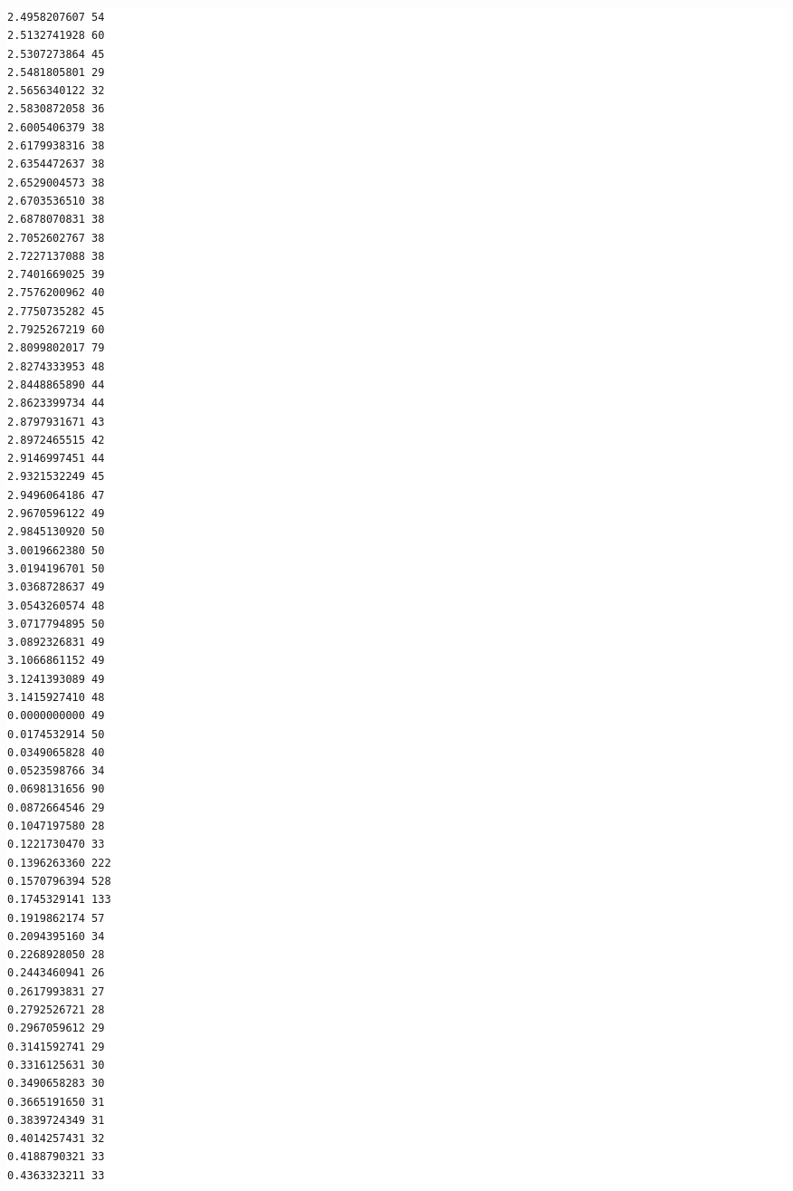     2.4958207607 54
    2.5132741928 60
    2.5307273864 45
    2.5481805801 29
    2.5656340122 32
    2.5830872058 36
    2.6005406379 38
    2.6179938316 38
    2.6354472637 38
    2.6529004573 38
    2.6703536510 38
    2.6878070831 38
    2.7052602767 38
    2.7227137088 38
    2.7401669025 39
    2.7576200962 40
    2.7750735282 45
    2.7925267219 60
    2.8099802017 79
    2.8274333953 48
    2.8448865890 44
    2.8623399734 44
    2.8797931671 43
    2.8972465515 42
    2.9146997451 44
    2.9321532249 45
    2.9496064186 47
    2.9670596122 49
    2.9845130920 50
    3.0019662380 50
    3.0194196701 50
    3.0368728637 49
    3.0543260574 48
    3.0717794895 50
    3.0892326831 49
    3.1066861152 49
    3.1241393089 49
    3.1415927410 48
    0.0000000000 49
    0.0174532914 50
    0.0349065828 40
    0.0523598766 34
    0.0698131656 90
    0.0872664546 29
    0.1047197580 28
    0.1221730470 33
    0.1396263360 222
    0.1570796394 528
    0.1745329141 133
    0.1919862174 57
    0.2094395160 34
    0.2268928050 28
    0.2443460941 26
    0.2617993831 27
    0.2792526721 28
    0.2967059612 29
    0.3141592741 29
    0.3316125631 30
    0.3490658283 30
    0.3665191650 31
    0.3839724349 31
    0.4014257431 32
    0.4188790321 33
    0.4363323211 33